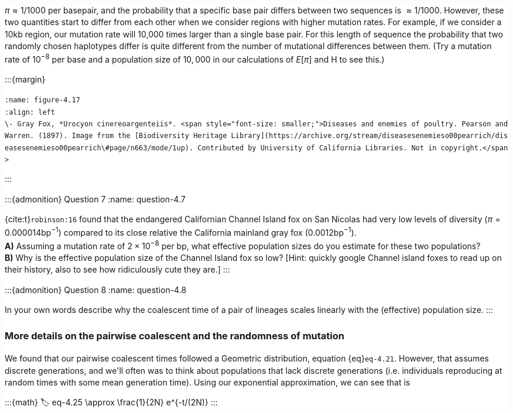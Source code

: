 $\pi \approx 1/1000$ per basepair, and the probability that a specific
base pair differs between two sequences is $\approx 1/1000$. However,
these two quantities start to differ from each other when we consider
regions with higher mutation rates. For example, if we consider a 10kb
region, our mutation rate will 10,000 times larger than a single base
pair. For this length of sequence the probability that two randomly
chosen haplotypes differ is quite different from the number of
mutational differences between them. (Try a mutation rate of $10^{-8}$
per base and a population size of $10,000$ in our calculations of
$E[\pi]$ and H to see this.)

:::{margin}
```{figure} ../../illustration_images/Quant_gen/Grey_fox/14770789583_4db7ec5164_o.jpg
:name: figure-4.17
:align: left
\- Gray Fox, *Urocyon cinereoargenteiis*. <span style="font-size: smaller;">Diseases and enemies of poultry. Pearson and Warren. (1897). Image from the [Biodiversity Heritage Library](https://archive.org/stream/diseasesenemieso00pearrich/diseasesenemieso00pearrich\#page/n663/mode/1up). Contributed by University of California Libraries. Not in copyright.</span>
```
:::

:::{admonition} Question 7
:name: question-4.7

{cite:t}`robinson:16` found that the endangered Californian Channel Island fox on
San Nicolas had very low levels of diversity
($\pi =0.000014 \text{bp}^{-1}$) compared to its close relative the
California mainland gray fox ($0.0012\text{bp}^{-1}$).\
**A)** Assuming a mutation rate of $2\times 10^{-8}$ per bp, what
effective population sizes do you estimate for these two populations?\
**B)** Why is the effective population size of the Channel Island fox so
low? \[Hint: quickly google Channel island foxes to read up on their
history, also to see how ridiculously cute they are.\]
:::

:::{admonition} Question 8
:name: question-4.8

In your own words describe why the coalescent time of a pair of lineages
scales linearly with the (effective) population size.
:::

### More details on the pairwise coalescent and the randomness of mutation

We found that our pairwise coalescent times followed a Geometric
distribution, equation {eq}`eq-4.21`. However, that assumes discrete
generations, and we'll often was to think about populations that lack
discrete generations (i.e. individuals reproducing at random times with
some mean generation time). Using our exponential approximation, we can
see that is 

:::{math}
:label: eq-4.25
    \approx \frac{1}{2N} e^{-t/(2N)}
:::
